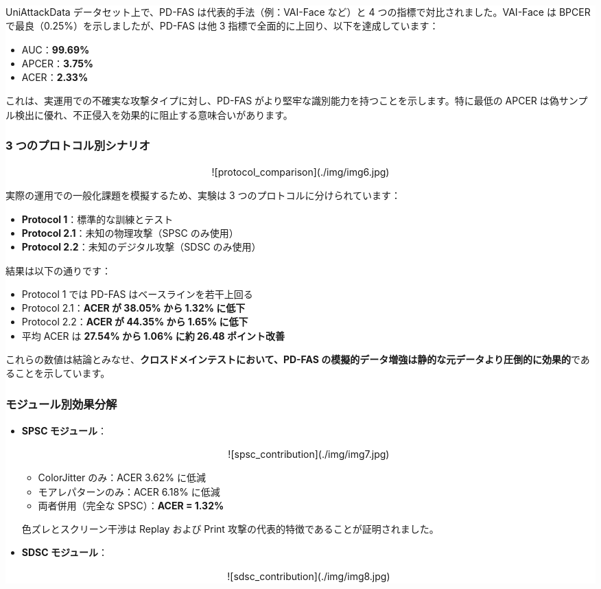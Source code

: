 UniAttackData データセット上で、PD-FAS は代表的手法（例：VAI-Face など）と 4 つの指標で対比されました。VAI-Face は BPCER で最良（0.25%）を示しましたが、PD-FAS は他 3 指標で全面的に上回り、以下を達成しています：

- AUC：**99.69%**
- APCER：**3.75%**
- ACER：**2.33%**

これは、実運用での不確実な攻撃タイプに対し、PD-FAS がより堅牢な識別能力を持つことを示します。特に最低の APCER は偽サンプル検出に優れ、不正侵入を効果的に阻止する意味合いがあります。

### 3 つのプロトコル別シナリオ

<div align="center">
<figure style={{"width": "70%"}}>
![protocol_comparison](./img/img6.jpg)
</figure>
</div>

実際の運用での一般化課題を模擬するため、実験は 3 つのプロトコルに分けられています：

- **Protocol 1**：標準的な訓練とテスト
- **Protocol 2.1**：未知の物理攻撃（SPSC のみ使用）
- **Protocol 2.2**：未知のデジタル攻撃（SDSC のみ使用）

結果は以下の通りです：

- Protocol 1 では PD-FAS はベースラインを若干上回る
- Protocol 2.1：**ACER が 38.05% から 1.32% に低下**
- Protocol 2.2：**ACER が 44.35% から 1.65% に低下**
- 平均 ACER は **27.54% から 1.06% に約 26.48 ポイント改善**

これらの数値は結論とみなせ、**クロスドメインテストにおいて、PD-FAS の模擬的データ増強は静的な元データより圧倒的に効果的**であることを示しています。

### モジュール別効果分解

- **SPSC モジュール**：

    <div align="center">
    <figure style={{"width": "70%"}}>
    ![spsc_contribution](./img/img7.jpg)
    </figure>
    </div>

  - ColorJitter のみ：ACER 3.62% に低減
  - モアレパターンのみ：ACER 6.18% に低減
  - 両者併用（完全な SPSC）：**ACER = 1.32%**

  色ズレとスクリーン干渉は Replay および Print 攻撃の代表的特徴であることが証明されました。

- **SDSC モジュール**：

    <div align="center">
    <figure style={{"width": "70%"}}>
    ![sdsc_contribution](./img/img8.jpg)
    </figure>
    </div>
